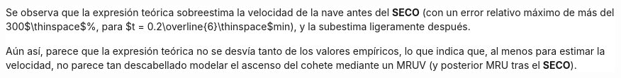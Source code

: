 Se observa que la expresión teórica sobreestima la velocidad de la nave antes del **SECO** (con un error relativo máximo de más del 300$\thinspace$%, para $t = 0.2\overline{6}\thinspace$min), y la subestima ligeramente después.
	
Aún así, parece que la expresión teórica no se desvía tanto de los valores empíricos, lo que indica que, al menos para estimar la velocidad, no parece tan descabellado modelar el ascenso del cohete mediante un MRUV (y posterior MRU tras el **SECO**).
